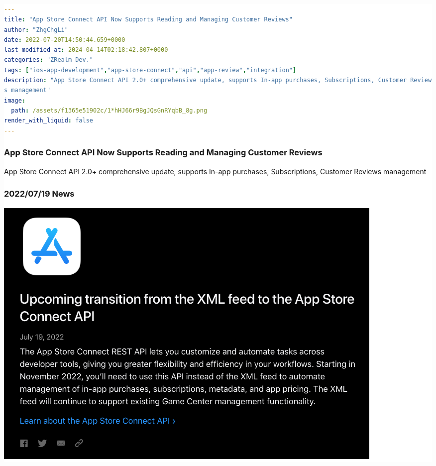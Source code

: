 ```yaml
---
title: "App Store Connect API Now Supports Reading and Managing Customer Reviews"
author: "ZhgChgLi"
date: 2022-07-20T14:50:44.659+0000
last_modified_at: 2024-04-14T02:18:42.807+0000
categories: "ZRealm Dev."
tags: ["ios-app-development","app-store-connect","api","app-review","integration"]
description: "App Store Connect API 2.0+ comprehensive update, supports In-app purchases, Subscriptions, Customer Reviews management"
image:
  path: /assets/f1365e51902c/1*hHJ66r9BgJQsGnRYqbB_8g.png
render_with_liquid: false
---
```


### App Store Connect API Now Supports Reading and Managing Customer Reviews

App Store Connect API 2.0+ comprehensive update, supports In-app purchases, Subscriptions, Customer Reviews management

### 2022/07/19 News

![[Upcoming transition from the XML feed to the App Store Connect API](https://developer.apple.com/news/?id=yqf4kgwb){:target="_blank"}](/assets/f1365e51902c/1*hHJ66r9BgJQsGnRYqbB_8g.png)
